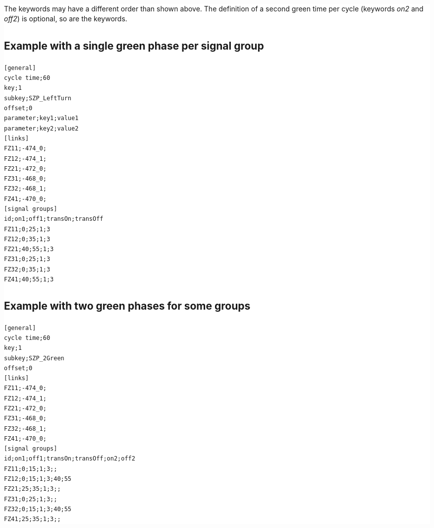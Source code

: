 The keywords may have a different order than shown above. The definition
of a second green time per cycle (keywords *on2* and *off2*) is
optional, so are the keywords.

## Example with a single green phase per signal group

```
[general]
cycle time;60
key;1
subkey;SZP_LeftTurn
offset;0
parameter;key1;value1
parameter;key2;value2
[links]
FZ11;-474_0;
FZ12;-474_1;
FZ21;-472_0;
FZ31;-468_0;
FZ32;-468_1;
FZ41;-470_0;
[signal groups]
id;on1;off1;transOn;transOff
FZ11;0;25;1;3
FZ12;0;35;1;3
FZ21;40;55;1;3
FZ31;0;25;1;3
FZ32;0;35;1;3
FZ41;40;55;1;3
```

## Example with two green phases for some groups

```
[general]
cycle time;60
key;1
subkey;SZP_2Green
offset;0
[links]
FZ11;-474_0;
FZ12;-474_1;
FZ21;-472_0;
FZ31;-468_0;
FZ32;-468_1;
FZ41;-470_0;
[signal groups]
id;on1;off1;transOn;transOff;on2;off2
FZ11;0;15;1;3;;
FZ12;0;15;1;3;40;55
FZ21;25;35;1;3;;
FZ31;0;25;1;3;;
FZ32;0;15;1;3;40;55
FZ41;25;35;1;3;;
```
